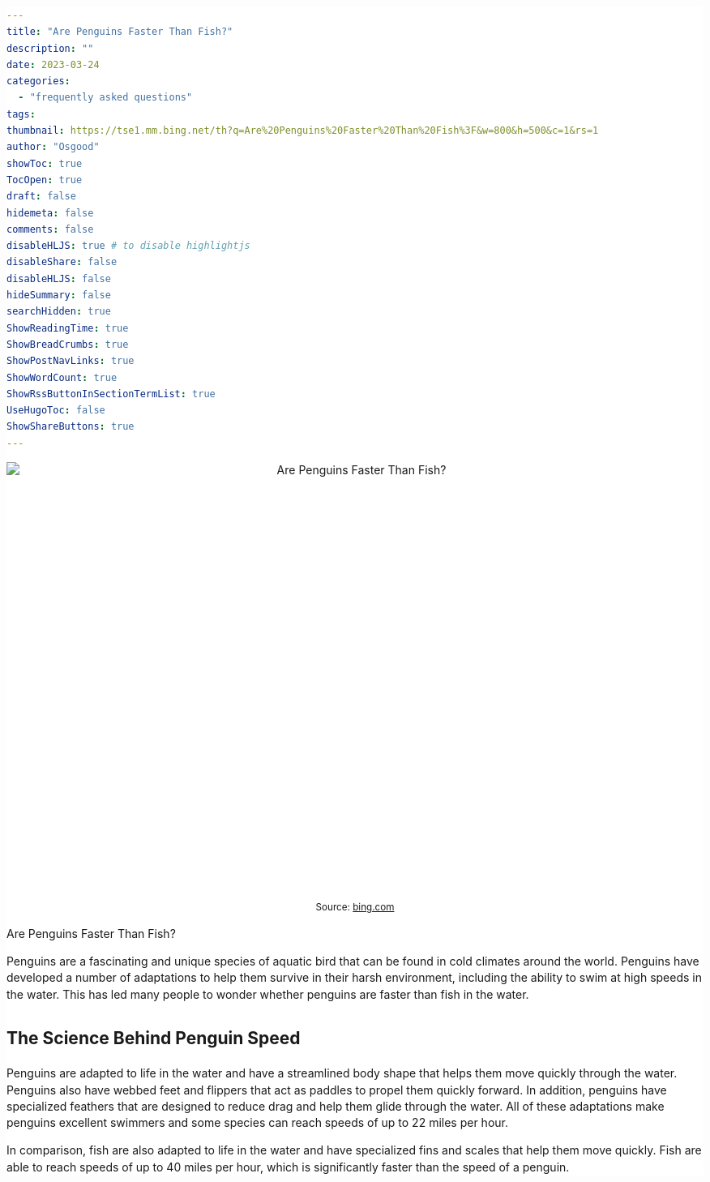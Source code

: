 ```yaml
---
title: "Are Penguins Faster Than Fish?"
description: ""
date: 2023-03-24
categories:
  - "frequently asked questions" 
tags: 
thumbnail: https://tse1.mm.bing.net/th?q=Are%20Penguins%20Faster%20Than%20Fish%3F&w=800&h=500&c=1&rs=1
author: "Osgood"
showToc: true
TocOpen: true
draft: false
hidemeta: false
comments: false
disableHLJS: true # to disable highlightjs
disableShare: false
disableHLJS: false
hideSummary: false
searchHidden: true
ShowReadingTime: true
ShowBreadCrumbs: true
ShowPostNavLinks: true
ShowWordCount: true
ShowRssButtonInSectionTermList: true
UseHugoToc: false
ShowShareButtons: true
---
```


<center>
	<img src="https://tse1.mm.bing.net/th?q=Are%20Penguins%20Faster%20Than%20Fish%3F&w=800&h=500&c=1&rs=1" alt="Are Penguins Faster Than Fish?" width="800" height="500" style="display: block; width: 100%; height: auto">
	<small>Source: <a href="https://www.bing.com" rel="nofollow">bing.com</a></small>
</center>

Are Penguins Faster Than Fish?


Penguins are a fascinating and unique species of aquatic bird that can be found in cold climates around the world. Penguins have developed a number of adaptations to help them survive in their harsh environment, including the ability to swim at high speeds in the water. This has led many people to wonder whether penguins are faster than fish in the water.

<h2>The Science Behind Penguin Speed</h2>

Penguins are adapted to life in the water and have a streamlined body shape that helps them move quickly through the water. Penguins also have webbed feet and flippers that act as paddles to propel them quickly forward. In addition, penguins have specialized feathers that are designed to reduce drag and help them glide through the water. All of these adaptations make penguins excellent swimmers and some species can reach speeds of up to 22 miles per hour. 

In comparison, fish are also adapted to life in the water and have specialized fins and scales that help them move quickly. Fish are able to reach speeds of up to 40 miles per hour, which is significantly faster than the speed of a penguin. 

